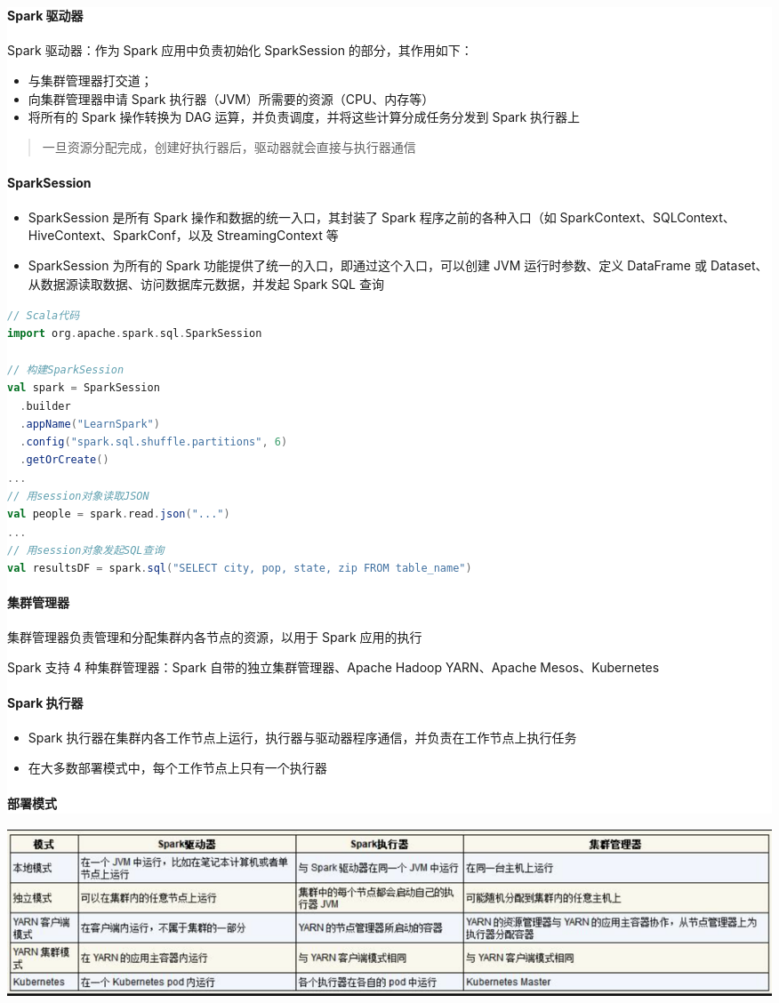 #### Spark 驱动器

Spark 驱动器：作为 Spark 应用中负责初始化 SparkSession 的部分，其作用如下：

- 与集群管理器打交道；
- 向集群管理器申请 Spark 执行器（JVM）所需要的资源（CPU、内存等）
- 将所有的 Spark 操作转换为 DAG 运算，并负责调度，并将这些计算分成任务分发到 Spark 执行器上

> 一旦资源分配完成，创建好执行器后，驱动器就会直接与执行器通信

#### SparkSession

- SparkSession 是所有 Spark 操作和数据的统一入口，其封装了 Spark 程序之前的各种入口（如 SparkContext、SQLContext、HiveContext、SparkConf，以及 StreamingContext 等

- SparkSession 为所有的 Spark 功能提供了统一的入口，即通过这个入口，可以创建 JVM 运行时参数、定义 DataFrame 或 Dataset、从数据源读取数据、访问数据库元数据，并发起 Spark SQL 查询

```scala
// Scala代码
import org.apache.spark.sql.SparkSession

// 构建SparkSession
val spark = SparkSession
  .builder
  .appName("LearnSpark")
  .config("spark.sql.shuffle.partitions", 6)
  .getOrCreate()
...
// 用session对象读取JSON
val people = spark.read.json("...")
...
// 用session对象发起SQL查询
val resultsDF = spark.sql("SELECT city, pop, state, zip FROM table_name")
```

#### 集群管理器

集群管理器负责管理和分配集群内各节点的资源，以用于 Spark 应用的执行

Spark 支持 4 种集群管理器：Spark 自带的独立集群管理器、Apache Hadoop YARN、Apache Mesos、Kubernetes

#### Spark 执行器

- Spark 执行器在集群内各工作节点上运行，执行器与驱动器程序通信，并负责在工作节点上执行任务

- 在大多数部署模式中，每个工作节点上只有一个执行器

#### 部署模式

<img src="../../pics/spark/spark_4.png" align=left width=900>
